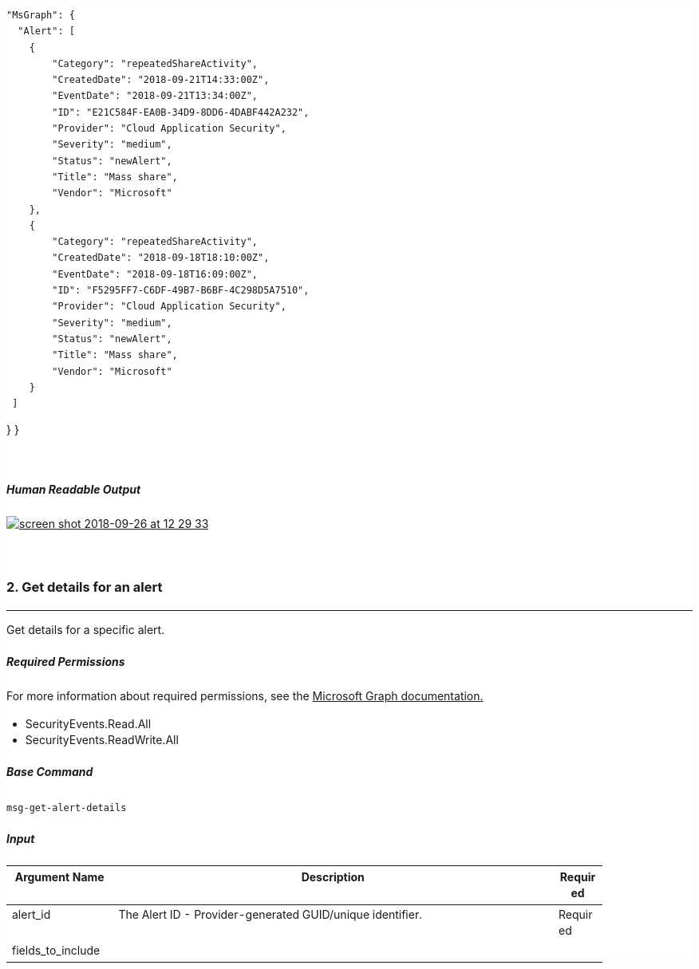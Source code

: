     "MsGraph": {
      "Alert": [
        {
            "Category": "repeatedShareActivity",
            "CreatedDate": "2018-09-21T14:33:00Z",
            "EventDate": "2018-09-21T13:34:00Z",
            "ID": "E21C584F-EA0B-34D9-8DD6-4DABF442A232",
            "Provider": "Cloud Application Security",
            "Severity": "medium",
            "Status": "newAlert",
            "Title": "Mass share",
            "Vendor": "Microsoft"
        },
        {
            "Category": "repeatedShareActivity",
            "CreatedDate": "2018-09-18T18:10:00Z",
            "EventDate": "2018-09-18T16:09:00Z",
            "ID": "F5295FF7-C6DF-49B7-B6BF-4C298D5A7510",
            "Provider": "Cloud Application Security",
            "Severity": "medium",
            "Status": "newAlert",
            "Title": "Mass share",
            "Vendor": "Microsoft"
        }
     ]
   }
}
</pre>
<p> </p>
<h5>Human Readable Output</h5>
<p><a href="https://user-images.githubusercontent.com/31018228/46071116-0053b900-c188-11e8-8d29-3a3831af3151.png" target="_blank" rel="noopener noreferrer"><img src="https://user-images.githubusercontent.com/31018228/46071116-0053b900-c188-11e8-8d29-3a3831af3151.png" alt="screen shot 2018-09-26 at 12 29 33" width="748" height="150"></a></p>
<p> </p>
<h3 id="h_3611731291071538470639531">2. Get details for an alert</h3>
<hr>
<p>Get details for a specific alert.</p>
<h5>Required Permissions</h5>
<p>For more information about required permissions, see the <a href="https://docs.microsoft.com/en-us/graph/permissions-reference" target="_blank" rel="noopener">Microsoft Graph documentation.</a></p>
<ul>
<li>SecurityEvents.Read.All</li>
<li>SecurityEvents.ReadWrite.All</li>
</ul>
<h5>Base Command</h5>
<p><code>msg-get-alert-details</code></p>
<h5>Input</h5>
<table style="width: 747px;">
<thead>
<tr>
<th style="width: 125px;"><strong>Argument Name</strong></th>
<th style="width: 565px;"><strong>Description</strong></th>
<th style="width: 50px;"><strong>Required</strong></th>
</tr>
</thead>
<tbody>
<tr>
<td style="width: 125px;">alert_id</td>
<td style="width: 565px;">The Alert ID - Provider-generated GUID/unique identifier.</td>
<td style="width: 50px;">Required</td>
</tr>
<tr>
<td style="width: 125px;">fields_to_include</td>